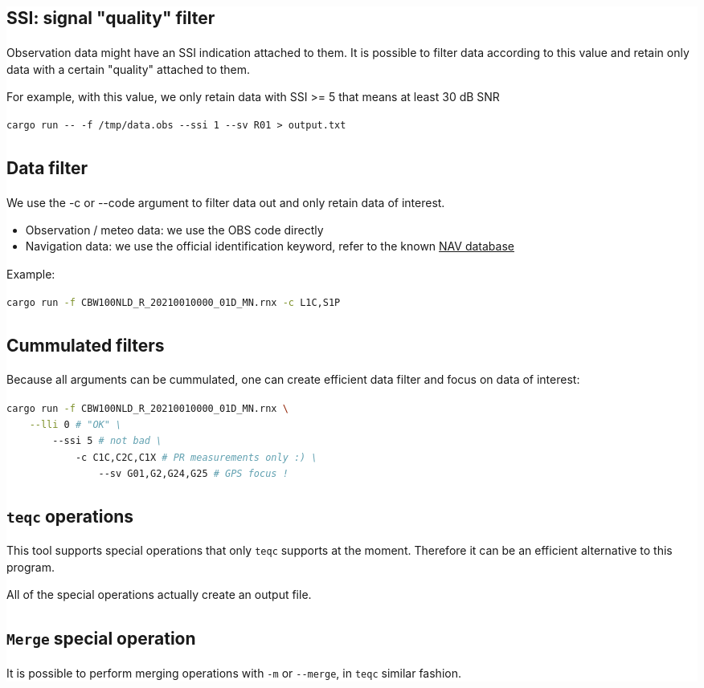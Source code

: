 ## SSI: signal "quality" filter

Observation data might have an SSI indication attached to them.
It is possible to filter data according to this value and
retain only data with a certain "quality" attached to them.

For example, with this value, we only retain data with SSI >= 5
that means at least 30 dB SNR 

```shell
cargo run -- -f /tmp/data.obs --ssi 1 --sv R01 > output.txt
```

## Data filter

We use the -c or --code argument to filter data out
and only retain data of interest.

* Observation / meteo data: we use the OBS code directly
* Navigation data: we use the official identification keyword,
refer to the known
[NAV database](https://github.com/gwbres/rinex/blob/main/navigation.json)


Example:

```bash
cargo run -f CBW100NLD_R_20210010000_01D_MN.rnx -c L1C,S1P 
```

## Cummulated filters

Because all arguments can be cummulated, one can 
create efficient data filter and focus on data of interest: 

```bash
cargo run -f CBW100NLD_R_20210010000_01D_MN.rnx \
    --lli 0 # "OK" \
        --ssi 5 # not bad \
            -c C1C,C2C,C1X # PR measurements only :) \
                --sv G01,G2,G24,G25 # GPS focus !
```

## `teqc` operations

This tool supports special operations that only
`teqc` supports at the moment. Therefore
it can be an efficient alternative to this program.

All of the special operations actually create an output file.

## `Merge` special operation

It is possible to perform merging operations with `-m` or `--merge`, in `teqc` similar fashion.
